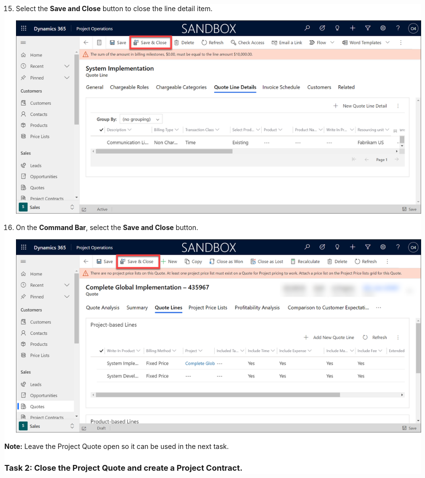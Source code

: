 15. Select the **Save and Close** button to close the line detail item. 

    ![](../images/module5/lab3/8.png)

16. On the **Command Bar**, select the **Save and Close** button. 

    ![](../images/module5/lab3/9.png)

**Note:** Leave the Project Quote open so it can be used in the next task. 


### Task 2: Close the Project Quote and create a Project Contract.
